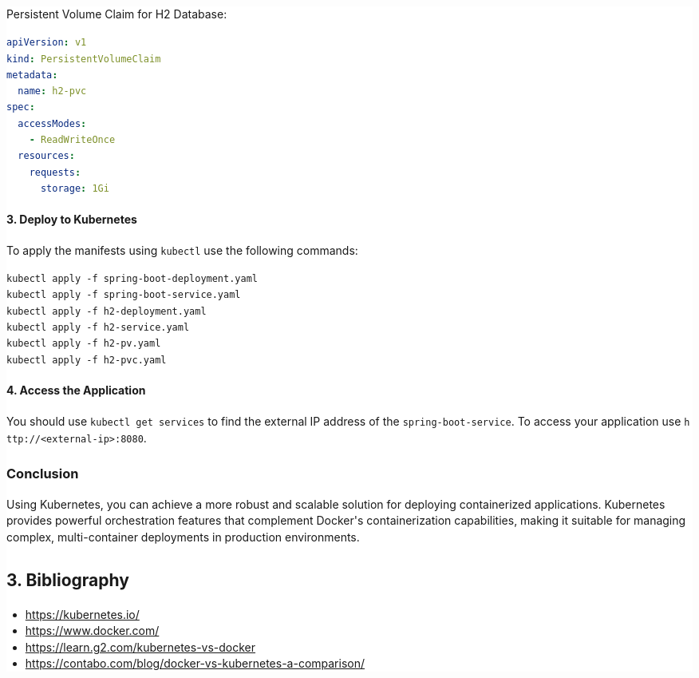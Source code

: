Persistent Volume Claim for H2 Database:

```yaml
apiVersion: v1
kind: PersistentVolumeClaim
metadata:
  name: h2-pvc
spec:
  accessModes:
    - ReadWriteOnce
  resources:
    requests:
      storage: 1Gi

```       
#### 3. Deploy to Kubernetes

To apply the manifests using `kubectl` use the following commands:

```
kubectl apply -f spring-boot-deployment.yaml
kubectl apply -f spring-boot-service.yaml
kubectl apply -f h2-deployment.yaml
kubectl apply -f h2-service.yaml
kubectl apply -f h2-pv.yaml
kubectl apply -f h2-pvc.yaml
```        

#### 4. Access the Application

You should use `kubectl get services` to find the external IP address of the `spring-boot-service`.
To access your application use `http://<external-ip>:8080`.

### Conclusion

Using Kubernetes, you can achieve a more robust and scalable solution for deploying containerized applications. Kubernetes provides powerful orchestration features that complement Docker's containerization capabilities, making it suitable for managing complex, multi-container deployments in production environments.

## 3. Bibliography

- https://kubernetes.io/
- https://www.docker.com/
- https://learn.g2.com/kubernetes-vs-docker
- https://contabo.com/blog/docker-vs-kubernetes-a-comparison/

